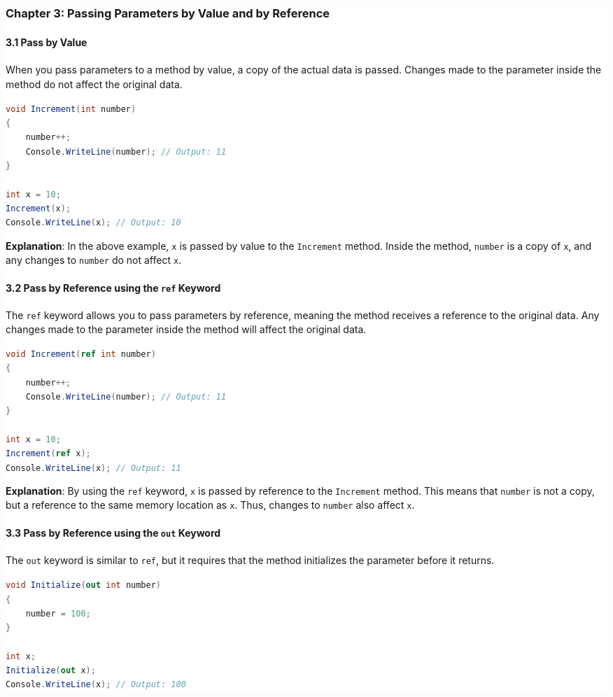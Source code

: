 ### Chapter 3: Passing Parameters by Value and by Reference

#### 3.1 Pass by Value

When you pass parameters to a method by value, a copy of the actual data is passed. Changes made to the parameter inside the method do not affect the original data.

```csharp
void Increment(int number)
{
    number++;
    Console.WriteLine(number); // Output: 11
}

int x = 10;
Increment(x);
Console.WriteLine(x); // Output: 10
```

**Explanation**: In the above example, `x` is passed by value to the `Increment` method. Inside the method, `number` is a copy of `x`, and any changes to `number` do not affect `x`.

#### 3.2 Pass by Reference using the `ref` Keyword

The `ref` keyword allows you to pass parameters by reference, meaning the method receives a reference to the original data. Any changes made to the parameter inside the method will affect the original data.

```csharp
void Increment(ref int number)
{
    number++;
    Console.WriteLine(number); // Output: 11
}

int x = 10;
Increment(ref x);
Console.WriteLine(x); // Output: 11
```

**Explanation**: By using the `ref` keyword, `x` is passed by reference to the `Increment` method. This means that `number` is not a copy, but a reference to the same memory location as `x`. Thus, changes to `number` also affect `x`.

#### 3.3 Pass by Reference using the `out` Keyword

The `out` keyword is similar to `ref`, but it requires that the method initializes the parameter before it returns.

```csharp
void Initialize(out int number)
{
    number = 100;
}

int x;
Initialize(out x);
Console.WriteLine(x); // Output: 100
```
